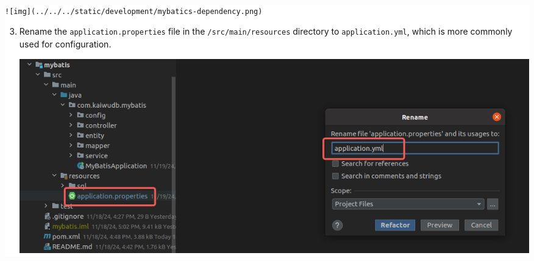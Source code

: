     ![img](../../../static/development/mybatics-dependency.png)

3. Rename the `application.properties` file in the `/src/main/resources` directory to `application.yml`, which is more commonly used for configuration.

    ![img](../../../static/development/mybatis-yaml.png)
